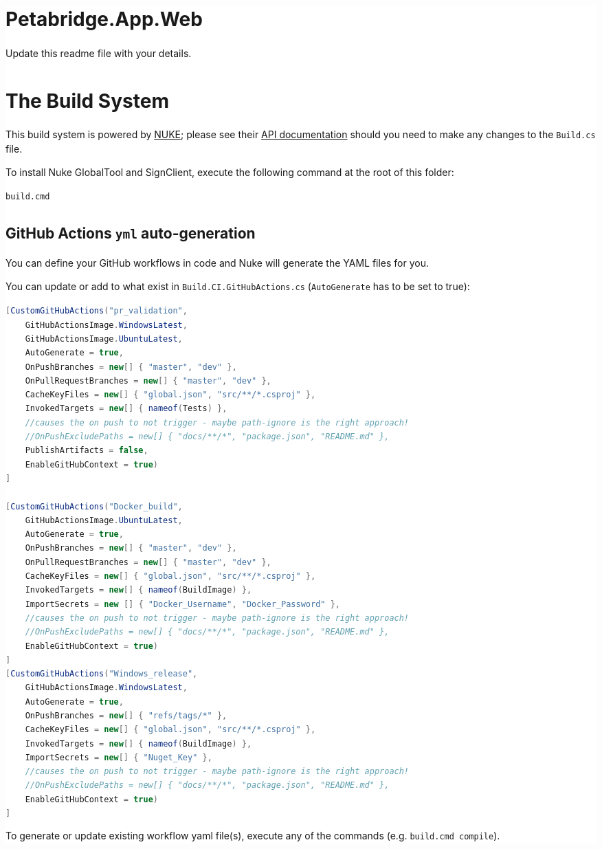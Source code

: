 ﻿# Petabridge.App.Web

Update this readme file with your details.

# The Build System

This build system is powered by [NUKE](https://nuke.build/); please see their [API documentation](https://nuke.build/docs/getting-started/philosophy.html) should you need to make any changes to the `Build.cs` file.

To install Nuke GlobalTool and SignClient, execute the following command at the root of this folder:

```
build.cmd
```

## GitHub Actions `yml` auto-generation

You can define your GitHub workflows in code and Nuke will generate the YAML files for you.

You can update or add to what exist in `Build.CI.GitHubActions.cs` (`AutoGenerate` has to be set to true):

```csharp
[CustomGitHubActions("pr_validation",
    GitHubActionsImage.WindowsLatest,
    GitHubActionsImage.UbuntuLatest,
    AutoGenerate = true,
    OnPushBranches = new[] { "master", "dev" },
    OnPullRequestBranches = new[] { "master", "dev" },
    CacheKeyFiles = new[] { "global.json", "src/**/*.csproj" },
    InvokedTargets = new[] { nameof(Tests) },
    //causes the on push to not trigger - maybe path-ignore is the right approach!
    //OnPushExcludePaths = new[] { "docs/**/*", "package.json", "README.md" },
    PublishArtifacts = false,
    EnableGitHubContext = true)
]

[CustomGitHubActions("Docker_build",
    GitHubActionsImage.UbuntuLatest,
    AutoGenerate = true,
    OnPushBranches = new[] { "master", "dev" },
    OnPullRequestBranches = new[] { "master", "dev" },
    CacheKeyFiles = new[] { "global.json", "src/**/*.csproj" },
    InvokedTargets = new[] { nameof(BuildImage) },
    ImportSecrets = new [] { "Docker_Username", "Docker_Password" },
    //causes the on push to not trigger - maybe path-ignore is the right approach!
    //OnPushExcludePaths = new[] { "docs/**/*", "package.json", "README.md" },
    EnableGitHubContext = true)
]
[CustomGitHubActions("Windows_release",
    GitHubActionsImage.WindowsLatest,
    AutoGenerate = true,
    OnPushBranches = new[] { "refs/tags/*" },
    CacheKeyFiles = new[] { "global.json", "src/**/*.csproj" },
    InvokedTargets = new[] { nameof(BuildImage) },
    ImportSecrets = new[] { "Nuget_Key" },
    //causes the on push to not trigger - maybe path-ignore is the right approach!
    //OnPushExcludePaths = new[] { "docs/**/*", "package.json", "README.md" },
    EnableGitHubContext = true)
]

```
To generate or update existing workflow yaml file(s), execute any of the commands (e.g. `build.cmd compile`).